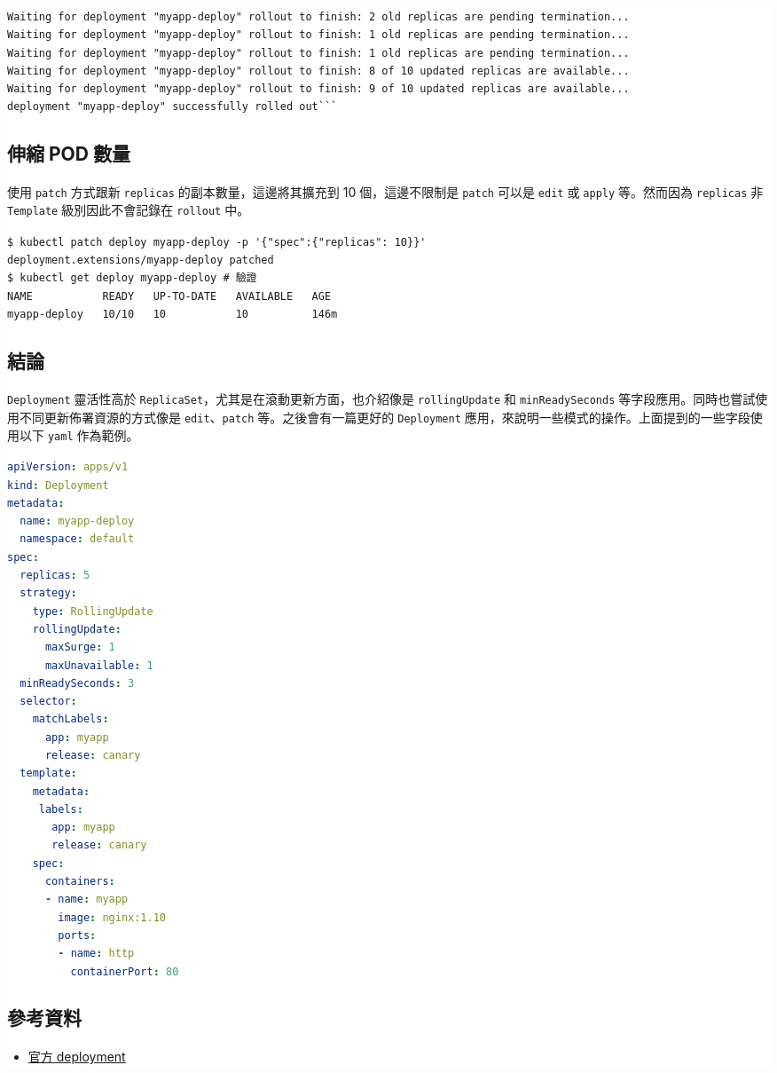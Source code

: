 ```shell
Waiting for deployment "myapp-deploy" rollout to finish: 2 old replicas are pending termination...
Waiting for deployment "myapp-deploy" rollout to finish: 1 old replicas are pending termination...
Waiting for deployment "myapp-deploy" rollout to finish: 1 old replicas are pending termination...
Waiting for deployment "myapp-deploy" rollout to finish: 8 of 10 updated replicas are available...
Waiting for deployment "myapp-deploy" rollout to finish: 9 of 10 updated replicas are available...
deployment "myapp-deploy" successfully rolled out```
```

## 伸縮 POD 數量

使用 `patch` 方式跟新 `replicas` 的副本數量，這邊將其擴充到 10 個，這邊不限制是 `patch` 可以是 `edit` 或 `apply` 等。然而因為 `replicas` 非 `Template` 級別因此不會記錄在 `rollout` 中。

```shell
$ kubectl patch deploy myapp-deploy -p '{"spec":{"replicas": 10}}'
deployment.extensions/myapp-deploy patched
$ kubectl get deploy myapp-deploy # 驗證
NAME           READY   UP-TO-DATE   AVAILABLE   AGE
myapp-deploy   10/10   10           10          146m
```


## 結論

`Deployment` 靈活性高於 `ReplicaSet`，尤其是在滾動更新方面，也介紹像是 `rollingUpdate` 和 `minReadySeconds` 等字段應用。同時也嘗試使用不同更新佈署資源的方式像是 `edit`、`patch` 等。之後會有一篇更好的 `Deployment` 應用，來說明一些模式的操作。上面提到的一些字段使用以下 `yaml` 作為範例。

```yaml
apiVersion: apps/v1
kind: Deployment
metadata:
  name: myapp-deploy
  namespace: default
spec:
  replicas: 5
  strategy:
    type: RollingUpdate
    rollingUpdate:
      maxSurge: 1
      maxUnavailable: 1
  minReadySeconds: 3
  selector:
    matchLabels:
      app: myapp
      release: canary
  template:
    metadata:
     labels:
       app: myapp
       release: canary
    spec:
      containers:
      - name: myapp
        image: nginx:1.10
        ports:
        - name: http
          containerPort: 80
```


## 參考資料

- [官方 deployment](https://kubernetes.io/zh/docs/concepts/workloads/controllers/deployment/)